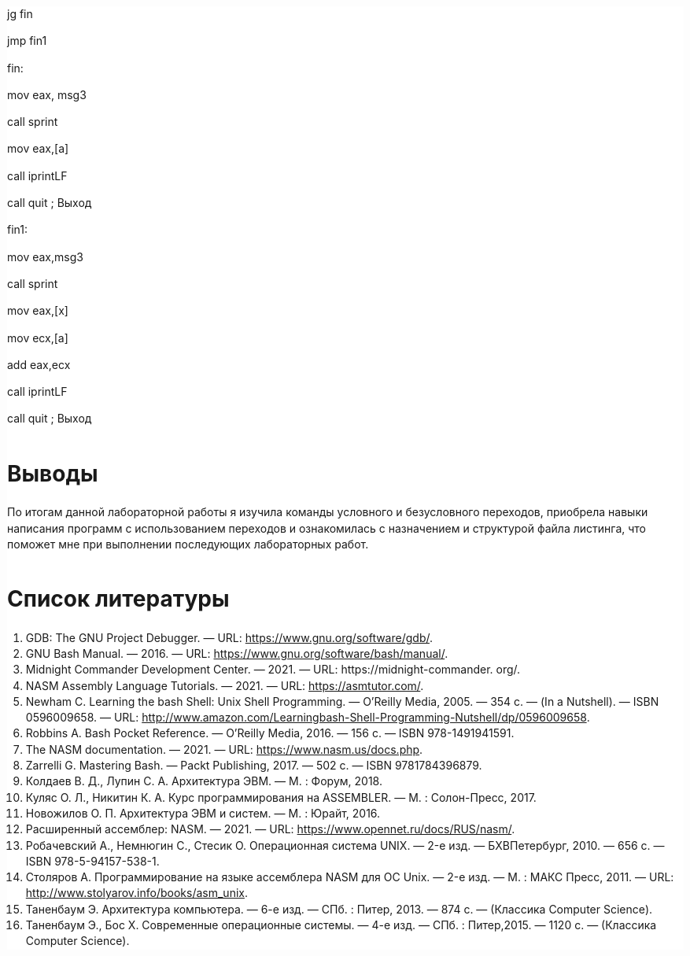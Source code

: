 jg fin

jmp fin1

fin:

mov eax, msg3

call sprint 

mov eax,[a]

call iprintLF 

call quit ; Выход

fin1:

mov eax,msg3

call sprint

mov eax,[x]

mov ecx,[a]

add eax,ecx

call iprintLF 

call quit ; Выход

# Выводы

По итогам данной лабораторной работы я изучила команды условного и безусловного переходов, приобрела навыки написания программ с использованием переходов и  ознакомилась с назначением и структурой файла листинга, что поможет мне при выполнении последующих лабораторных работ.

# Список литературы

1. GDB: The GNU Project Debugger. — URL: https://www.gnu.org/software/gdb/.
2. GNU Bash Manual. — 2016. — URL: https://www.gnu.org/software/bash/manual/.
3. Midnight Commander Development Center. — 2021. — URL: https://midnight-commander.
org/.
4. NASM Assembly Language Tutorials. — 2021. — URL: https://asmtutor.com/.
5. Newham C. Learning the bash Shell: Unix Shell Programming. — O’Reilly Media, 2005. —
354 с. — (In a Nutshell). — ISBN 0596009658. — URL: http://www.amazon.com/Learningbash-Shell-Programming-Nutshell/dp/0596009658.
6. Robbins A. Bash Pocket Reference. — O’Reilly Media, 2016. — 156 с. — ISBN 978-1491941591.
7. The NASM documentation. — 2021. — URL: https://www.nasm.us/docs.php.
8. Zarrelli G. Mastering Bash. — Packt Publishing, 2017. — 502 с. — ISBN 9781784396879.
9. Колдаев В. Д., Лупин С. А. Архитектура ЭВМ. — М. : Форум, 2018.
10. Куляс О. Л., Никитин К. А. Курс программирования на ASSEMBLER. — М. : Солон-Пресс, 2017.
11. Новожилов О. П. Архитектура ЭВМ и систем. — М. : Юрайт, 2016.
12. Расширенный ассемблер: NASM. — 2021. — URL: https://www.opennet.ru/docs/RUS/nasm/.
13. Робачевский А., Немнюгин С., Стесик О. Операционная система UNIX. — 2-е изд. — БХВПетербург, 2010. — 656 с. — ISBN 978-5-94157-538-1.
14. Столяров А. Программирование на языке ассемблера NASM для ОС Unix. — 2-е изд. —
М. : МАКС Пресс, 2011. — URL: http://www.stolyarov.info/books/asm_unix.
15. Таненбаум Э. Архитектура компьютера. — 6-е изд. — СПб. : Питер, 2013. — 874 с. —
(Классика Computer Science).
16. Таненбаум Э., Бос Х. Современные операционные системы. — 4-е изд. — СПб. : Питер,2015. — 1120 с. — (Классика Computer Science).